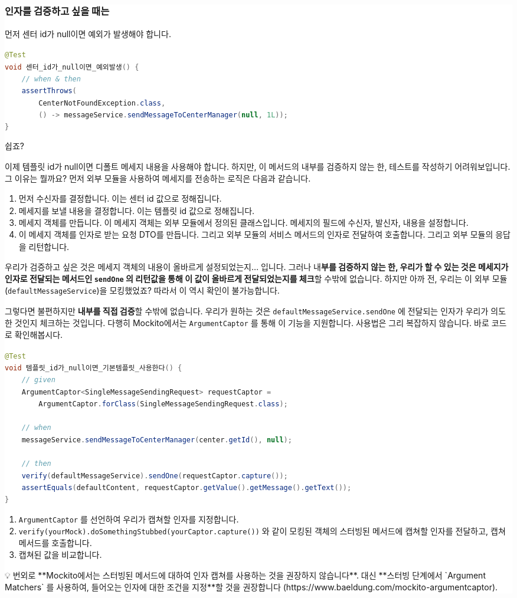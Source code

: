 ### 인자를 검증하고 싶을 때는

먼저 센터 id가 null이면 예외가 발생해야 합니다.

```java
@Test
void 센터_id가_null이면_예외발생() {
	// when & then
	assertThrows(
		CenterNotFoundException.class,
		() -> messageService.sendMessageToCenterManager(null, 1L));
}
```

쉽죠?

이제 템플릿 id가 null이면 디폴트 메세지 내용을 사용해야 합니다. 하지만, 이 메서드의 내부를 검증하지 않는 한, 테스트를 작성하기 어려워보입니다. 그 이유는 뭘까요? 먼저 외부 모듈을 사용하여 메세지를 전송하는 로직은 다음과 같습니다.

1. 먼저 수신자를 결정합니다. 이는 센터 id 값으로 정해집니다.
2. 메세지를 보낼 내용을 결정합니다. 이는 템플릿 id 값으로 정해집니다.
3. 메세지 객체를 만듭니다. 이 메세지 객체는 외부 모듈에서 정의된 클래스입니다. 메세지의 필드에 수신자, 발신자, 내용을 설정합니다.
4. 이 메세지 객체를 인자로 받는 요청 DTO를 만듭니다. 그리고 외부 모듈의 서비스 메서드의 인자로 전달하여 호출합니다. 그리고 외부 모듈의 응답을 리턴합니다.

우리가 검증하고 싶은 것은 메세지 객체의 내용이 올바르게 설정되었는지… 입니다. 그러나 내**부를 검증하지 않는 한, 우리가 할 수 있는 것은 메세지가 인자로 전달되는 메서드인 `sendOne` 의 리턴값을 통해 이 값이 올바르게 전달되었는지를 체크**할 수밖에 없습니다. 하지만 아까 전, 우리는 이 외부 모듈(`defaultMessageService`)을 모킹했었죠? 따라서 이 역시 확인이 불가능합니다.

그렇다면 불편하지만 **내부를 직접 검증**할 수밖에 없습니다. 우리가 원하는 것은 `defaultMessageService.sendOne` 에 전달되는 인자가 우리가 의도한 것인지 체크하는 것입니다. 다행히 Mockito에서는 `ArgumentCaptor` 를 통해 이 기능을 지원합니다. 사용법은 그리 복잡하지 않습니다. 바로 코드로 확인해봅시다.

```java
@Test
void 템플릿_id가_null이면_기본템플릿_사용한다() {
	// given
	ArgumentCaptor<SingleMessageSendingRequest> requestCaptor = 
		ArgumentCaptor.forClass(SingleMessageSendingRequest.class);

	// when
	messageService.sendMessageToCenterManager(center.getId(), null);

	// then
	verify(defaultMessageService).sendOne(requestCaptor.capture());
	assertEquals(defaultContent, requestCaptor.getValue().getMessage().getText());
}
```

1. `ArgumentCaptor` 를 선언하여 우리가 캡쳐할 인자를 지정합니다.
2. `verify(yourMock).doSomethingStubbed(yourCaptor.capture())` 와 같이 모킹된 객체의 스터빙된 메서드에 캡쳐할 인자를 전달하고, 캡쳐 메서드를 호출합니다.
3. 캡쳐된 값을 비교합니다.

<aside>
💡 번외로 **Mockito에서는 스터빙된 메서드에 대하여 인자 캡쳐를 사용하는 것을 권장하지 않습니다**. 대신 **스터빙 단계에서 `Argument Matchers` 를 사용하여, 들어오는 인자에 대한 조건을 지정**할 것을 권장합니다 (https://www.baeldung.com/mockito-argumentcaptor).
